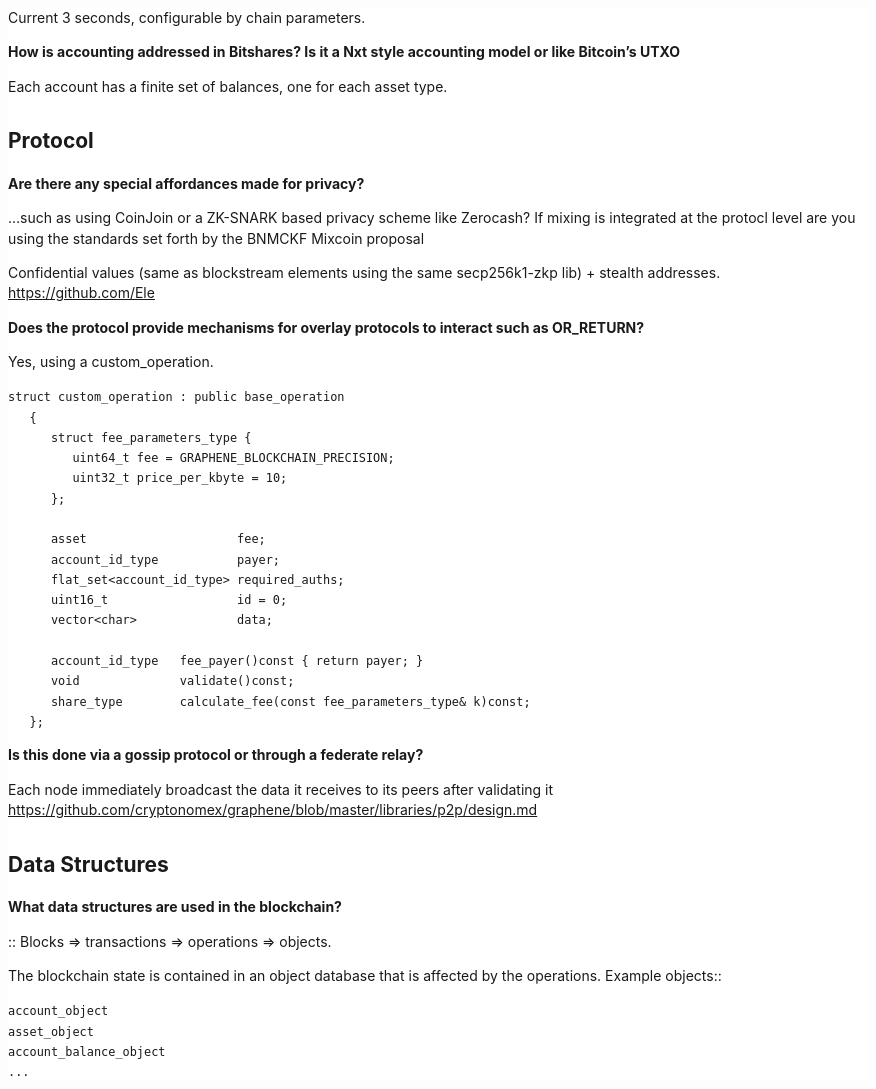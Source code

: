 Current 3 seconds, configurable by chain parameters.

**How is accounting addressed in Bitshares? Is it a Nxt style accounting model or like Bitcoin’s UTXO**

Each account has a finite set of balances, one for each asset type.

## Protocol

**Are there any special affordances made for privacy?**

…such as using CoinJoin or a ZK-SNARK based privacy scheme like Zerocash? If mixing is integrated at the protocl level are you using the standards set forth by the BNMCKF Mixcoin proposal

Confidential values (same as blockstream elements using the same secp256k1-zkp lib) + stealth addresses. https://github.com/Ele

**Does the protocol provide mechanisms for overlay protocols to interact such as OR_RETURN?**

Yes, using a custom_operation.

    struct custom_operation : public base_operation
       {
          struct fee_parameters_type {
             uint64_t fee = GRAPHENE_BLOCKCHAIN_PRECISION;
             uint32_t price_per_kbyte = 10;
          };

          asset                     fee;
          account_id_type           payer;
          flat_set<account_id_type> required_auths;
          uint16_t                  id = 0;
          vector<char>              data;

          account_id_type   fee_payer()const { return payer; }
          void              validate()const;
          share_type        calculate_fee(const fee_parameters_type& k)const;
       };

**Is this done via a gossip protocol or through a federate relay?**

Each node immediately broadcast the data it receives to its peers after validating it https://github.com/cryptonomex/graphene/blob/master/libraries/p2p/design.md


## Data Structures

**What data structures are used in the blockchain?**

::
    Blocks => transactions => operations => objects.

The blockchain state is contained in an object database that is affected by the operations. Example objects::

    account_object
    asset_object
    account_balance_object
    ...
